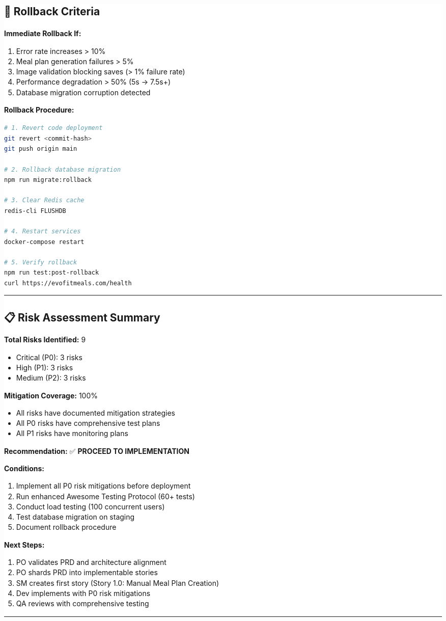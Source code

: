 
## 🚨 Rollback Criteria

**Immediate Rollback If:**
1. Error rate increases > 10%
2. Meal plan generation failures > 5%
3. Image validation blocking saves (> 1% failure rate)
4. Performance degradation > 50% (5s → 7.5s+)
5. Database migration corruption detected

**Rollback Procedure:**
```bash
# 1. Revert code deployment
git revert <commit-hash>
git push origin main

# 2. Rollback database migration
npm run migrate:rollback

# 3. Clear Redis cache
redis-cli FLUSHDB

# 4. Restart services
docker-compose restart

# 5. Verify rollback
npm run test:post-rollback
curl https://evofitmeals.com/health
```

---

## 📋 Risk Assessment Summary

**Total Risks Identified:** 9
- Critical (P0): 3 risks
- High (P1): 3 risks
- Medium (P2): 3 risks

**Mitigation Coverage:** 100%
- All risks have documented mitigation strategies
- All P0 risks have comprehensive test plans
- All P1 risks have monitoring plans

**Recommendation:** ✅ **PROCEED TO IMPLEMENTATION**

**Conditions:**
1. Implement all P0 risk mitigations before deployment
2. Run enhanced Awesome Testing Protocol (60+ tests)
3. Conduct load testing (100 concurrent users)
4. Test database migration on staging
5. Document rollback procedure

**Next Steps:**
1. PO validates PRD and architecture alignment
2. PO shards PRD into implementable stories
3. SM creates first story (Story 1.0: Manual Meal Plan Creation)
4. Dev implements with P0 risk mitigations
5. QA reviews with comprehensive testing

---
